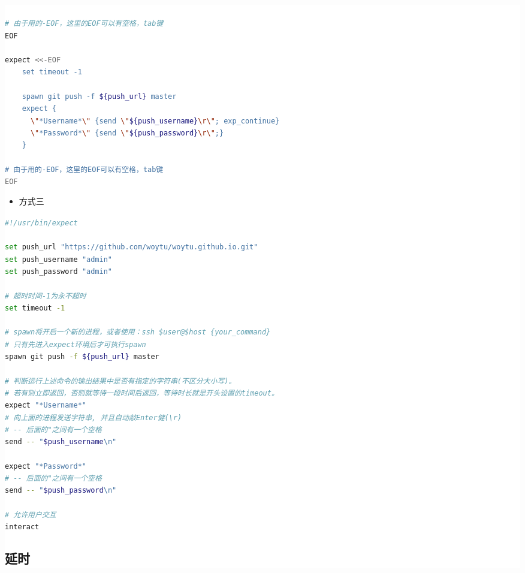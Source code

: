 ```bash

# 由于用的-EOF，这里的EOF可以有空格，tab键
EOF

expect <<-EOF
    set timeout -1
    
    spawn git push -f ${push_url} master
    expect {
      \"*Username*\" {send \"${push_username}\r\"; exp_continue}
      \"*Password*\" {send \"${push_password}\r\";}
    }

# 由于用的-EOF，这里的EOF可以有空格，tab键
EOF
```




- 方式三

```bash
#!/usr/bin/expect

set push_url "https://github.com/woytu/woytu.github.io.git"
set push_username "admin"
set push_password "admin"

# 超时时间-1为永不超时
set timeout -1

# spawn将开启一个新的进程，或者使用：ssh $user@$host {your_command}
# 只有先进入expect环境后才可执行spawn
spawn git push -f ${push_url} master

# 判断运行上述命令的输出结果中是否有指定的字符串(不区分大小写)。
# 若有则立即返回，否则就等待一段时间后返回，等待时长就是开头设置的timeout。
expect "*Username*"
# 向上面的进程发送字符串, 并且自动敲Enter健(\r)
# -- 后面的"之间有一个空格
send -- "$push_username\n"

expect "*Password*"
# -- 后面的"之间有一个空格
send -- "$push_password\n"

# 允许用户交互
interact
```



## 延时
